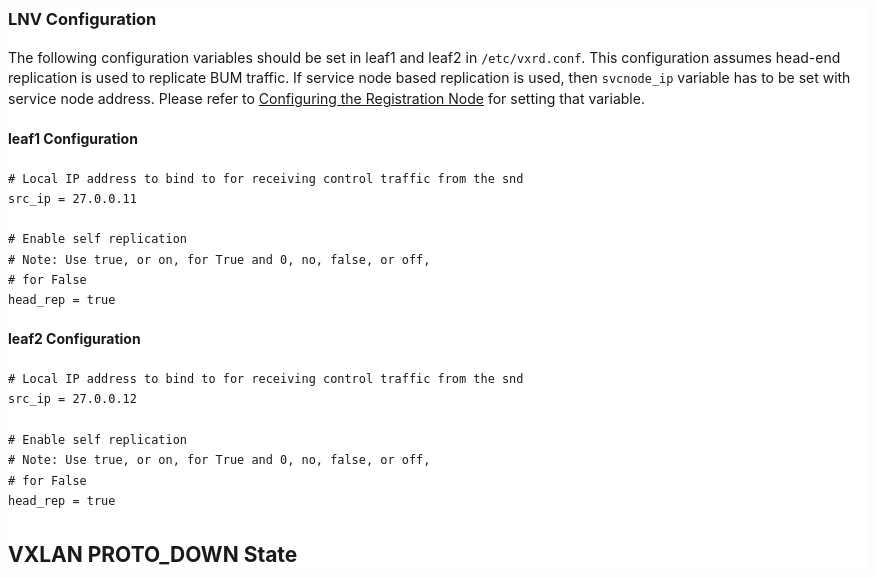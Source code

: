 </tbody>
</table>
</div></td>
</tr>
</tbody>
</table>

### LNV Configuration

The following configuration variables should be set in leaf1 and leaf2
in `/etc/vxrd.conf`. This configuration assumes head-end replication is
used to replicate BUM traffic. If service node based replication is
used, then `svcnode_ip` variable has to be set with service node
address. Please refer to 
[Configuring the Registration Node](/cumulus-linux-25esr/Layer-1-and-Layer-2-Features/Network-Virtualization/Lightweight-Network-Virtualization-LNV/#configuring-the-registration-node)
for setting that variable.

#### leaf1 Configuration

    # Local IP address to bind to for receiving control traffic from the snd
    src_ip = 27.0.0.11
    
    # Enable self replication
    # Note: Use true, or on, for True and 0, no, false, or off,
    # for False
    head_rep = true

#### leaf2 Configuration

    # Local IP address to bind to for receiving control traffic from the snd
    src_ip = 27.0.0.12
    
    # Enable self replication
    # Note: Use true, or on, for True and 0, no, false, or off,
    # for False
    head_rep = true

## VXLAN PROTO\_DOWN State

